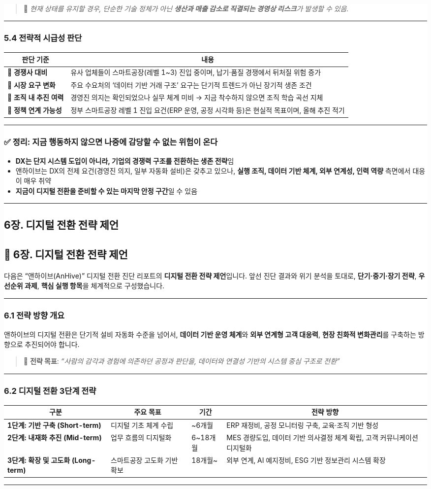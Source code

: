 > 📌 *현재 상태를 유지할 경우, 단순한 기술 정체가 아닌 **생산과 매출 감소로 직결되는 경영상 리스크**가 발생할 수 있음.*

---

### 5.4 전략적 시급성 판단

| 판단 기준             | 내용                                                        |
| ----------------- | --------------------------------------------------------- |
| 🔹 **경쟁사 대비**     | 유사 업체들이 스마트공장(레벨 1\~3) 진입 중이며, 납기·품질 경쟁에서 뒤처질 위험 증가       |
| 🔹 **시장 요구 변화**   | 주요 수요처의 ‘데이터 기반 거래 구조’ 요구는 단기적 트렌드가 아닌 장기적 생존 조건          |
| 🔹 **조직 내 추진 여력** | 경영진 의지는 확인되었으나 실무 체계 미비 → 지금 착수하지 않으면 조직 학습 곡선 지체         |
| 🔹 **정책 연계 가능성**  | 정부 스마트공장 레벨 1 진입 요건(ERP 운영, 공정 시각화 등)은 현실적 목표이며, 올해 추진 적기 |

---

### ✅ 정리: 지금 행동하지 않으면 나중에 감당할 수 없는 위험이 온다

* **DX는 단지 시스템 도입이 아니라, 기업의 경쟁력 구조를 전환하는 생존 전략**임
* 앤하이브는 DX의 전제 요건(경영진 의지, 일부 자동화 설비)은 갖추고 있으나,
  **실행 조직, 데이터 기반 체계, 외부 연계성, 인력 역량** 측면에서 대응이 매우 취약
* **지금이 디지털 전환을 준비할 수 있는 마지막 안정 구간**일 수 있음

---


## 6장. 디지털 전환 전략 제언

## 📗 6장. 디지털 전환 전략 제언

다음은 “앤하이브(AnHive)” 디지털 전환 진단 리포트의 **디지털 전환 전략 제언**입니다.
앞선 진단 결과와 위기 분석을 토대로, **단기·중기·장기 전략**, **우선순위 과제**, **핵심 실행 항목**을 체계적으로 구성했습니다.

---

### 6.1 전략 방향 개요

앤하이브의 디지털 전환은 단기적 설비 자동화 수준을 넘어서, **데이터 기반 운영 체계**와 **외부 연계형 고객 대응력**, **현장 친화적 변화관리**를 구축하는 방향으로 추진되어야 합니다.

> 🔑 **전략 목표**:
> *“사람의 감각과 경험에 의존하던 공정과 판단을, 데이터와 연결성 기반의 시스템 중심 구조로 전환”*

---

### 6.2 디지털 전환 3단계 전략

| 구분                            | 주요 목표           | 기간      | 전략 방향                                       |
| ----------------------------- | --------------- | ------- | ------------------------------------------- |
| **1단계: 기반 구축 (Short-term)**   | 디지털 기초 체계 수립    | \~6개월   | ERP 재정비, 공정 모니터링 구축, 교육·조직 기반 형성            |
| **2단계: 내재화 추진 (Mid-term)**    | 업무 흐름의 디지털화     | 6\~18개월 | MES 경량도입, 데이터 기반 의사결정 체계 확립, 고객 커뮤니케이션 디지털화 |
| **3단계: 확장 및 고도화 (Long-term)** | 스마트공장 고도화 기반 확보 | 18개월\~  | 외부 연계, AI 예지정비, ESG 기반 정보관리 시스템 확장          |

---